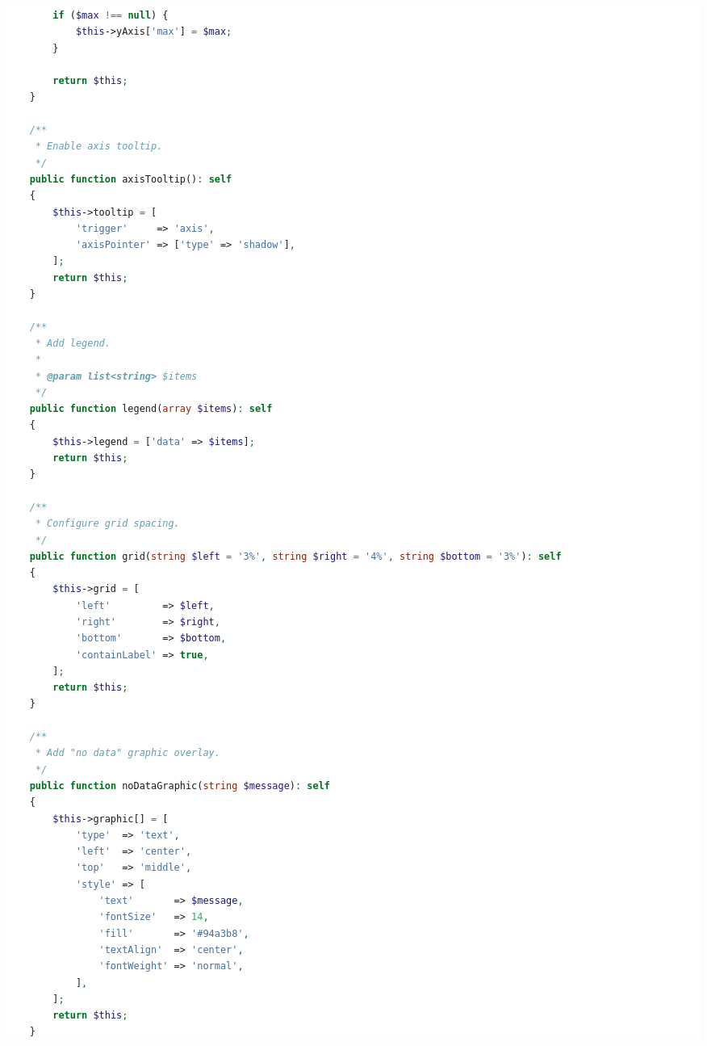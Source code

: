 ```php
        if ($max !== null) {
            $this->yAxis['max'] = $max;
        }

        return $this;
    }

    /**
     * Enable axis tooltip.
     */
    public function axisTooltip(): self
    {
        $this->tooltip = [
            'trigger'     => 'axis',
            'axisPointer' => ['type' => 'shadow'],
        ];
        return $this;
    }

    /**
     * Add legend.
     *
     * @param list<string> $items
     */
    public function legend(array $items): self
    {
        $this->legend = ['data' => $items];
        return $this;
    }

    /**
     * Configure grid spacing.
     */
    public function grid(string $left = '3%', string $right = '4%', string $bottom = '3%'): self
    {
        $this->grid = [
            'left'         => $left,
            'right'        => $right,
            'bottom'       => $bottom,
            'containLabel' => true,
        ];
        return $this;
    }

    /**
     * Add "no data" graphic overlay.
     */
    public function noDataGraphic(string $message): self
    {
        $this->graphic[] = [
            'type'  => 'text',
            'left'  => 'center',
            'top'   => 'middle',
            'style' => [
                'text'       => $message,
                'fontSize'   => 14,
                'fill'       => '#94a3b8',
                'textAlign'  => 'center',
                'fontWeight' => 'normal',
            ],
        ];
        return $this;
    }
```